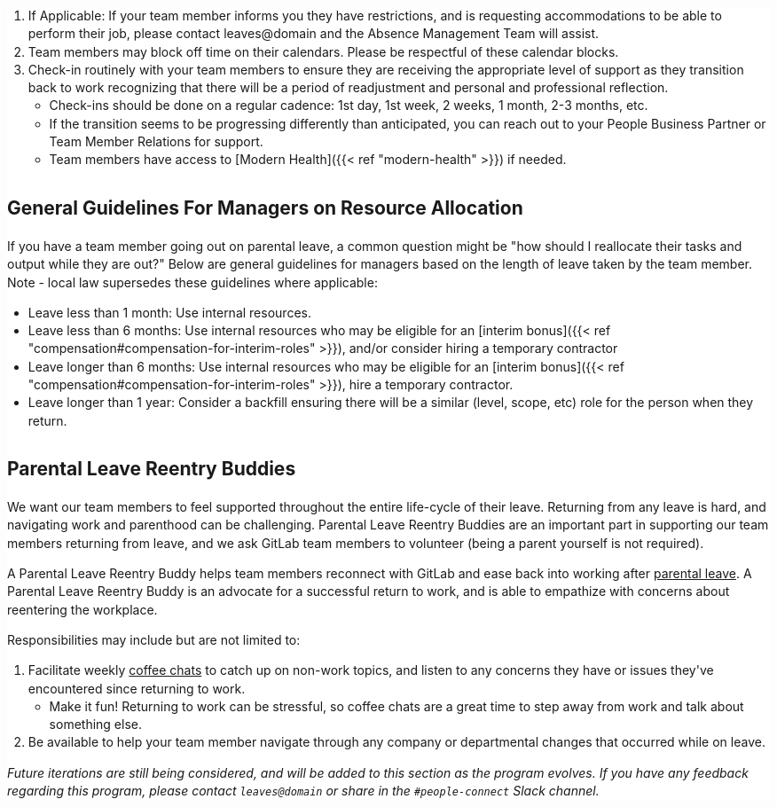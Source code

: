 1. If Applicable:  If your team member informs you they have restrictions, and is requesting accommodations to be able to perform their job, please contact leaves@domain and the Absence Management Team will assist.
1. Team members may block off time on their calendars.  Please be respectful of these calendar blocks.
1. Check-in routinely with your team members to ensure they are receiving the appropriate level of support as they transition back to work recognizing that there will be a period of readjustment and personal and professional reflection.
    - Check-ins should be done on a regular cadence: 1st day, 1st week, 2 weeks, 1 month, 2-3 months, etc.
    - If the transition seems to be progressing differently than anticipated, you can reach out to your People Business Partner or Team Member Relations for support.
    - Team members have access to [Modern Health]({{< ref "modern-health" >}}) if needed.

## General Guidelines For Managers on Resource Allocation

If you have a team member going out on parental leave, a common question might be "how should I reallocate their tasks and output while they are out?" Below are general guidelines for managers based on the length of leave taken by the team member. Note - local law supersedes these guidelines where applicable:

- Leave less than 1 month: Use internal resources.
- Leave less than 6 months: Use internal resources who may be eligible for an [interim bonus]({{< ref "compensation#compensation-for-interim-roles" >}}), and/or consider hiring a temporary contractor
- Leave longer than 6 months: Use internal resources who may be eligible for an [interim bonus]({{< ref "compensation#compensation-for-interim-roles" >}}), hire a temporary contractor.
- Leave longer than 1 year: Consider a backfill ensuring there will be a similar (level, scope, etc) role for the person when they return.

## Parental Leave Reentry Buddies

We want our team members to feel supported throughout the entire life-cycle of their leave.  Returning from any leave is hard, and navigating work and parenthood can be challenging. Parental Leave Reentry Buddies are an important part in supporting our team members returning from leave, and we ask GitLab team members to volunteer (being a parent yourself is not required).

A Parental Leave Reentry Buddy helps team members reconnect with GitLab and ease back into working after [parental leave](/handbook/total-rewards/benefits/general-and-entity-benefits/#parental-leave). A Parental Leave Reentry Buddy is an advocate for a successful return to work, and is able to empathize with concerns about reentering the workplace.

Responsibilities may include but are not limited to:

1. Facilitate weekly [coffee chats](/handbook/company/culture/all-remote/informal-communication/#coffee-chats) to catch up on non-work topics, and listen to any concerns they have or issues they've encountered since returning to work.
    - Make it fun!  Returning to work can be stressful, so coffee chats are a great time to step away from work and talk about something else.
1. Be available to help your team member navigate through any company or departmental changes that occurred while on leave.

*Future iterations are still being considered, and will be added to this section as the program evolves. If you have any feedback regarding this program, please contact `leaves@domain` or share in the `#people-connect` Slack channel.*
